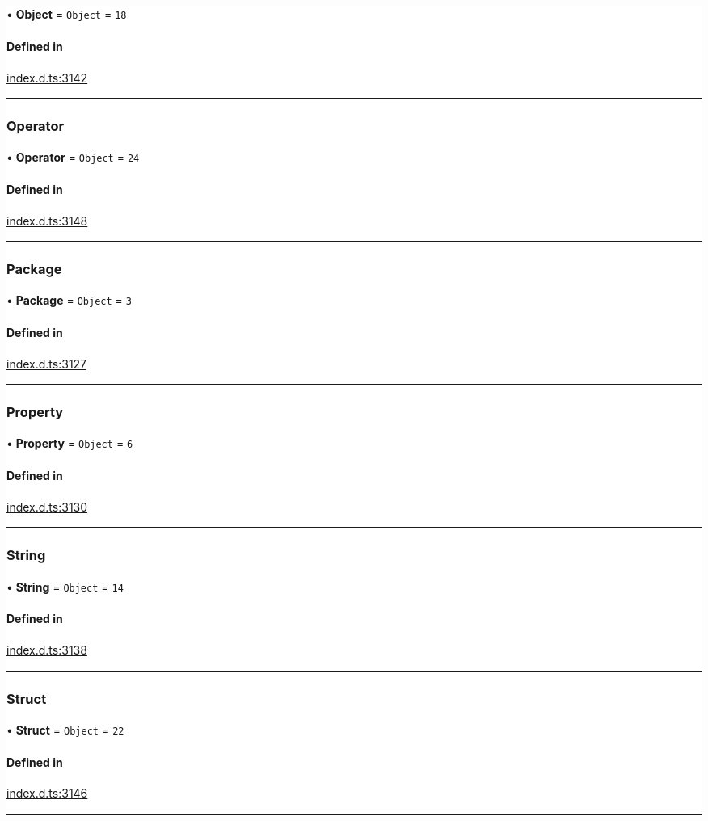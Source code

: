 • **Object** = `Object` = `18`

#### Defined in

[index.d.ts:3142](https://github.com/huaweicloud/cloudide-plugin-api/blob/3b0eee8/index.d.ts#L3142)

___

### Operator

• **Operator** = `Object` = `24`

#### Defined in

[index.d.ts:3148](https://github.com/huaweicloud/cloudide-plugin-api/blob/3b0eee8/index.d.ts#L3148)

___

### Package

• **Package** = `Object` = `3`

#### Defined in

[index.d.ts:3127](https://github.com/huaweicloud/cloudide-plugin-api/blob/3b0eee8/index.d.ts#L3127)

___

### Property

• **Property** = `Object` = `6`

#### Defined in

[index.d.ts:3130](https://github.com/huaweicloud/cloudide-plugin-api/blob/3b0eee8/index.d.ts#L3130)

___

### String

• **String** = `Object` = `14`

#### Defined in

[index.d.ts:3138](https://github.com/huaweicloud/cloudide-plugin-api/blob/3b0eee8/index.d.ts#L3138)

___

### Struct

• **Struct** = `Object` = `22`

#### Defined in

[index.d.ts:3146](https://github.com/huaweicloud/cloudide-plugin-api/blob/3b0eee8/index.d.ts#L3146)

___
